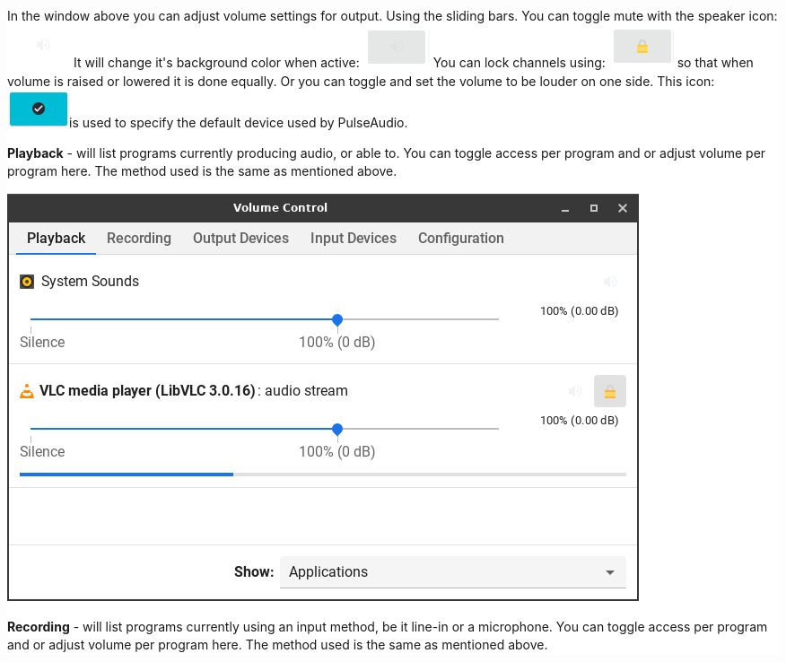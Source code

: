 In the window above you can adjust volume settings for output. Using the sliding bars. You can toggle mute with the speaker icon: ![](images/hardware/sound/sound_config4.png)It will change it's background color when active: ![](images/hardware/sound/sound_config5.png) You can lock channels using: ![](images/hardware/sound/sound_config6.png) so that when volume is raised or lowered it is done equally. Or you can toggle and set the volume to be louder on one side. This icon: ![](images/hardware/sound/sound_config7.png)is used to specify the default device used by PulseAudio.

**Playback** \- will list programs currently producing audio, or able to. You can toggle access per program and or adjust volume per program here. The method used is the same as mentioned above.

![](images/hardware/sound/sound_config8.png)

**Recording** \- will list programs currently using an input method, be it line-in or a microphone. You can toggle access per program and or adjust volume per program here. The method used is the same as mentioned above.
